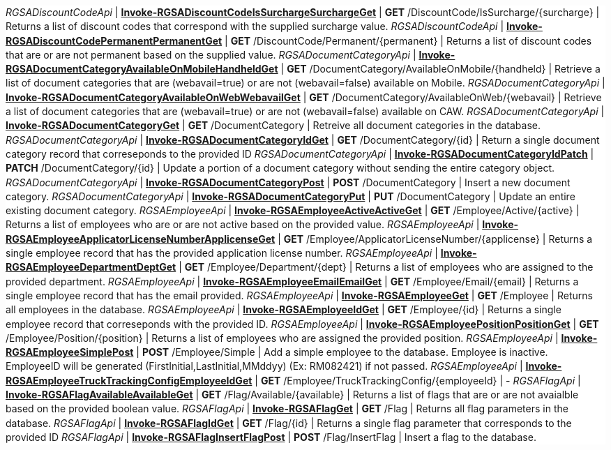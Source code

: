 *RGSADiscountCodeApi* | [**Invoke-RGSADiscountCodeIsSurchargeSurchargeGet**](docs/RGSADiscountCodeApi.md#Invoke-RGSADiscountCodeIsSurchargeSurchargeGet) | **GET** /DiscountCode/IsSurcharge/{surcharge} | Returns a list of discount codes that correspond with the supplied surcharge value.
*RGSADiscountCodeApi* | [**Invoke-RGSADiscountCodePermanentPermanentGet**](docs/RGSADiscountCodeApi.md#Invoke-RGSADiscountCodePermanentPermanentGet) | **GET** /DiscountCode/Permanent/{permanent} | Returns a list of discount codes that are or are not permanent based on the supplied value.
*RGSADocumentCategoryApi* | [**Invoke-RGSADocumentCategoryAvailableOnMobileHandheldGet**](docs/RGSADocumentCategoryApi.md#Invoke-RGSADocumentCategoryAvailableOnMobileHandheldGet) | **GET** /DocumentCategory/AvailableOnMobile/{handheld} | Retrieve a list of document categories that are (webavail=true) or are not (webavail=false) available on Mobile.
*RGSADocumentCategoryApi* | [**Invoke-RGSADocumentCategoryAvailableOnWebWebavailGet**](docs/RGSADocumentCategoryApi.md#Invoke-RGSADocumentCategoryAvailableOnWebWebavailGet) | **GET** /DocumentCategory/AvailableOnWeb/{webavail} | Retrieve a list of document categories that are (webavail=true) or are not (webavail=false) available on CAW.
*RGSADocumentCategoryApi* | [**Invoke-RGSADocumentCategoryGet**](docs/RGSADocumentCategoryApi.md#Invoke-RGSADocumentCategoryGet) | **GET** /DocumentCategory | Retreive all document categories in the database.
*RGSADocumentCategoryApi* | [**Invoke-RGSADocumentCategoryIdGet**](docs/RGSADocumentCategoryApi.md#Invoke-RGSADocumentCategoryIdGet) | **GET** /DocumentCategory/{id} | Return a single document category record that correseponds to the provided ID
*RGSADocumentCategoryApi* | [**Invoke-RGSADocumentCategoryIdPatch**](docs/RGSADocumentCategoryApi.md#Invoke-RGSADocumentCategoryIdPatch) | **PATCH** /DocumentCategory/{id} | Update a portion of a document category without sending the entire category object.
*RGSADocumentCategoryApi* | [**Invoke-RGSADocumentCategoryPost**](docs/RGSADocumentCategoryApi.md#Invoke-RGSADocumentCategoryPost) | **POST** /DocumentCategory | Insert a new document category.
*RGSADocumentCategoryApi* | [**Invoke-RGSADocumentCategoryPut**](docs/RGSADocumentCategoryApi.md#Invoke-RGSADocumentCategoryPut) | **PUT** /DocumentCategory | Update an entire existing document category.
*RGSAEmployeeApi* | [**Invoke-RGSAEmployeeActiveActiveGet**](docs/RGSAEmployeeApi.md#Invoke-RGSAEmployeeActiveActiveGet) | **GET** /Employee/Active/{active} | Returns a list of employees who are or are not active based on the provided value.
*RGSAEmployeeApi* | [**Invoke-RGSAEmployeeApplicatorLicenseNumberApplicenseGet**](docs/RGSAEmployeeApi.md#Invoke-RGSAEmployeeApplicatorLicenseNumberApplicenseGet) | **GET** /Employee/ApplicatorLicenseNumber/{applicense} | Returns a single employee record that has the provided application license number.
*RGSAEmployeeApi* | [**Invoke-RGSAEmployeeDepartmentDeptGet**](docs/RGSAEmployeeApi.md#Invoke-RGSAEmployeeDepartmentDeptGet) | **GET** /Employee/Department/{dept} | Returns a list of employees who are assigned to the provided department.
*RGSAEmployeeApi* | [**Invoke-RGSAEmployeeEmailEmailGet**](docs/RGSAEmployeeApi.md#Invoke-RGSAEmployeeEmailEmailGet) | **GET** /Employee/Email/{email} | Returns a single employee record that has the email provided.
*RGSAEmployeeApi* | [**Invoke-RGSAEmployeeGet**](docs/RGSAEmployeeApi.md#Invoke-RGSAEmployeeGet) | **GET** /Employee | Returns all employees in the database.
*RGSAEmployeeApi* | [**Invoke-RGSAEmployeeIdGet**](docs/RGSAEmployeeApi.md#Invoke-RGSAEmployeeIdGet) | **GET** /Employee/{id} | Returns a single employee record that correseponds with the provided ID.
*RGSAEmployeeApi* | [**Invoke-RGSAEmployeePositionPositionGet**](docs/RGSAEmployeeApi.md#Invoke-RGSAEmployeePositionPositionGet) | **GET** /Employee/Position/{position} | Returns a list of employees who are assigned the provided position.
*RGSAEmployeeApi* | [**Invoke-RGSAEmployeeSimplePost**](docs/RGSAEmployeeApi.md#Invoke-RGSAEmployeeSimplePost) | **POST** /Employee/Simple | Add a simple employee to the database. Employee is inactive. EmployeeID will be generated (FirstInitial,LastInitial,MMddyy) (Ex: RM082421) if not passed.
*RGSAEmployeeApi* | [**Invoke-RGSAEmployeeTruckTrackingConfigEmployeeIdGet**](docs/RGSAEmployeeApi.md#Invoke-RGSAEmployeeTruckTrackingConfigEmployeeIdGet) | **GET** /Employee/TruckTrackingConfig/{employeeId} | -
*RGSAFlagApi* | [**Invoke-RGSAFlagAvailableAvailableGet**](docs/RGSAFlagApi.md#Invoke-RGSAFlagAvailableAvailableGet) | **GET** /Flag/Available/{available} | Returns a list of flags that are or are not avaialble based on the provided boolean value.
*RGSAFlagApi* | [**Invoke-RGSAFlagGet**](docs/RGSAFlagApi.md#Invoke-RGSAFlagGet) | **GET** /Flag | Returns all flag parameters in the database.
*RGSAFlagApi* | [**Invoke-RGSAFlagIdGet**](docs/RGSAFlagApi.md#Invoke-RGSAFlagIdGet) | **GET** /Flag/{id} | Returns a single flag parameter that corresponds to the provided ID
*RGSAFlagApi* | [**Invoke-RGSAFlagInsertFlagPost**](docs/RGSAFlagApi.md#Invoke-RGSAFlagInsertFlagPost) | **POST** /Flag/InsertFlag | Insert a flag to the database.
